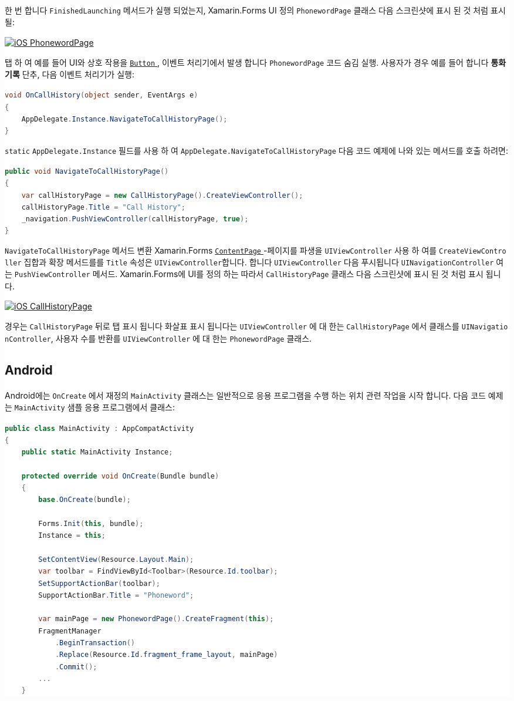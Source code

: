 한 번 합니다 `FinishedLaunching` 메서드가 실행 되었는지, Xamarin.Forms UI 정의 `PhonewordPage` 클래스 다음 스크린샷에 표시 된 것 처럼 표시 될:

[![](native-forms-images/ios-phonewordpage.png "iOS PhonewordPage")](native-forms-images/ios-phonewordpage-large.png#lightbox "PhonewordPage iOS")

탭 하 여 예를 들어 UI와 상호 작용을 [ `Button` ](xref:Xamarin.Forms.Button), 이벤트 처리기에서 발생 합니다 `PhonewordPage` 코드 숨김 실행. 사용자가 경우 예를 들어 합니다 **통화 기록** 단추, 다음 이벤트 처리기가 실행:

```csharp
void OnCallHistory(object sender, EventArgs e)
{
    AppDelegate.Instance.NavigateToCallHistoryPage();
}
```

`static` `AppDelegate.Instance` 필드를 사용 하 여 `AppDelegate.NavigateToCallHistoryPage` 다음 코드 예제에 나와 있는 메서드를 호출 하려면:

```csharp
public void NavigateToCallHistoryPage()
{
    var callHistoryPage = new CallHistoryPage().CreateViewController();
    callHistoryPage.Title = "Call History";
    _navigation.PushViewController(callHistoryPage, true);
}
```

`NavigateToCallHistoryPage` 메서드 변환 Xamarin.Forms [ `ContentPage` ](xref:Xamarin.Forms.ContentPage)-페이지를 파생을 `UIViewController` 사용 하 여를 `CreateViewController` 집합과 확장 메서드를를 `Title` 속성은 `UIViewController`합니다. 합니다 `UIViewController` 다음 푸시됩니다 `UINavigationController` 여는 `PushViewController` 메서드. Xamarin.Forms에 UI를 정의 하는 따라서 `CallHistoryPage` 클래스 다음 스크린샷에 표시 된 것 처럼 표시 됩니다.

[![](native-forms-images/ios-callhistorypage.png "iOS CallHistoryPage")](native-forms-images/ios-callhistorypage-large.png#lightbox "CallHistoryPage iOS")

경우는 `CallHistoryPage` 뒤로 탭 표시 됩니다 화살표 표시 됩니다는 `UIViewController` 에 대 한는 `CallHistoryPage` 에서 클래스를 `UINavigationController`, 사용자 수를 반환를 `UIViewController` 에 대 한는 `PhonewordPage` 클래스.

## <a name="android"></a>Android

Android에는 `OnCreate` 에서 재정의 `MainActivity` 클래스는 일반적으로 응용 프로그램을 수행 하는 위치 관련 작업을 시작 합니다. 다음 코드 예제는 `MainActivity` 샘플 응용 프로그램에서 클래스:

```csharp
public class MainActivity : AppCompatActivity
{
    public static MainActivity Instance;

    protected override void OnCreate(Bundle bundle)
    {
        base.OnCreate(bundle);

        Forms.Init(this, bundle);
        Instance = this;

        SetContentView(Resource.Layout.Main);
        var toolbar = FindViewById<Toolbar>(Resource.Id.toolbar);
        SetSupportActionBar(toolbar);
        SupportActionBar.Title = "Phoneword";

        var mainPage = new PhonewordPage().CreateFragment(this);
        FragmentManager
            .BeginTransaction()
            .Replace(Resource.Id.fragment_frame_layout, mainPage)
            .Commit();
        ...
    }
```